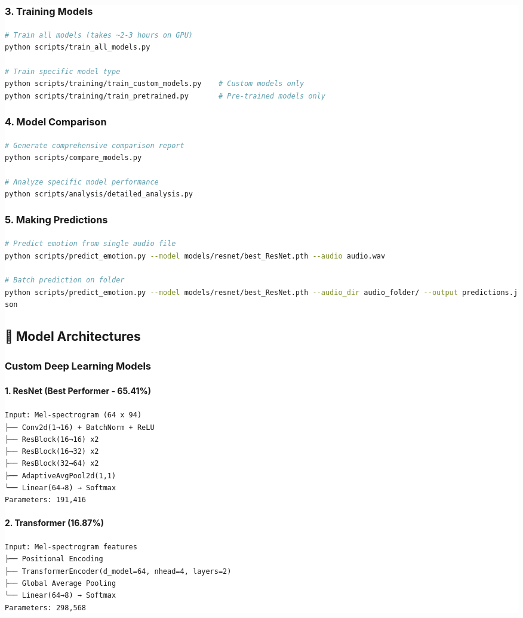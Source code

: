 ### 3. Training Models

```bash
# Train all models (takes ~2-3 hours on GPU)
python scripts/train_all_models.py

# Train specific model type
python scripts/training/train_custom_models.py    # Custom models only
python scripts/training/train_pretrained.py       # Pre-trained models only
```

### 4. Model Comparison

```bash
# Generate comprehensive comparison report
python scripts/compare_models.py

# Analyze specific model performance  
python scripts/analysis/detailed_analysis.py
```

### 5. Making Predictions

```bash
# Predict emotion from single audio file
python scripts/predict_emotion.py --model models/resnet/best_ResNet.pth --audio audio.wav

# Batch prediction on folder
python scripts/predict_emotion.py --model models/resnet/best_ResNet.pth --audio_dir audio_folder/ --output predictions.json
```

## 🧠 Model Architectures

### Custom Deep Learning Models

#### 1. ResNet (Best Performer - 65.41%)
```
Input: Mel-spectrogram (64 x 94)
├── Conv2d(1→16) + BatchNorm + ReLU
├── ResBlock(16→16) x2
├── ResBlock(16→32) x2  
├── ResBlock(32→64) x2
├── AdaptiveAvgPool2d(1,1)
└── Linear(64→8) → Softmax
Parameters: 191,416
```

#### 2. Transformer (16.87%)
```
Input: Mel-spectrogram features
├── Positional Encoding
├── TransformerEncoder(d_model=64, nhead=4, layers=2)
├── Global Average Pooling
└── Linear(64→8) → Softmax
Parameters: 298,568
```
